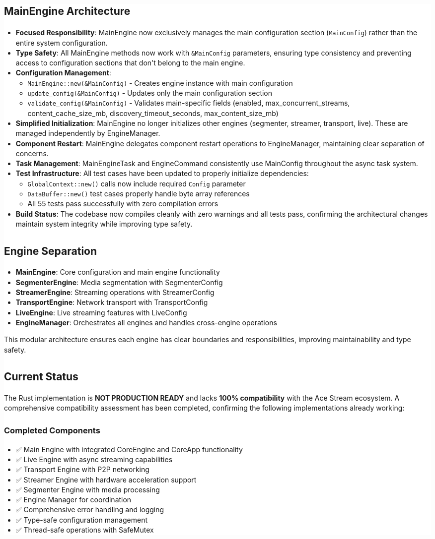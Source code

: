 ## MainEngine Architecture

- **Focused Responsibility**: MainEngine now exclusively manages the main configuration section (`MainConfig`) rather than the entire system configuration.
- **Type Safety**: All MainEngine methods now work with `&MainConfig` parameters, ensuring type consistency and preventing access to configuration sections that don't belong to the main engine.
- **Configuration Management**:
  - `MainEngine::new(&MainConfig)` - Creates engine instance with main configuration
  - `update_config(&MainConfig)` - Updates only the main configuration section
  - `validate_config(&MainConfig)` - Validates main-specific fields (enabled, max_concurrent_streams, content_cache_size_mb, discovery_timeout_seconds, max_content_size_mb)
- **Simplified Initialization**: MainEngine no longer initializes other engines (segmenter, streamer, transport, live). These are managed independently by EngineManager.
- **Component Restart**: MainEngine delegates component restart operations to EngineManager, maintaining clear separation of concerns.
- **Task Management**: MainEngineTask and EngineCommand consistently use MainConfig throughout the async task system.
- **Test Infrastructure**: All test cases have been updated to properly initialize dependencies:
  - `GlobalContext::new()` calls now include required `Config` parameter
  - `DataBuffer::new()` test cases properly handle byte array references
  - All 55 tests pass successfully with zero compilation errors
- **Build Status**: The codebase now compiles cleanly with zero warnings and all tests pass, confirming the architectural changes maintain system integrity while improving type safety.

## Engine Separation

- **MainEngine**: Core configuration and main engine functionality
- **SegmenterEngine**: Media segmentation with SegmenterConfig
- **StreamerEngine**: Streaming operations with StreamerConfig  
- **TransportEngine**: Network transport with TransportConfig
- **LiveEngine**: Live streaming features with LiveConfig
- **EngineManager**: Orchestrates all engines and handles cross-engine operations

This modular architecture ensures each engine has clear boundaries and responsibilities, improving maintainability and type safety.

## Current Status

The Rust implementation is **NOT PRODUCTION READY** and lacks **100% compatibility** with the Ace Stream ecosystem. A comprehensive compatibility assessment has been completed, confirming the following implementations already working:

### Completed Components
- ✅ Main Engine with integrated CoreEngine and CoreApp functionality
- ✅ Live Engine with async streaming capabilities
- ✅ Transport Engine with P2P networking
- ✅ Streamer Engine with hardware acceleration support
- ✅ Segmenter Engine with media processing
- ✅ Engine Manager for coordination
- ✅ Comprehensive error handling and logging
- ✅ Type-safe configuration management
- ✅ Thread-safe operations with SafeMutex
